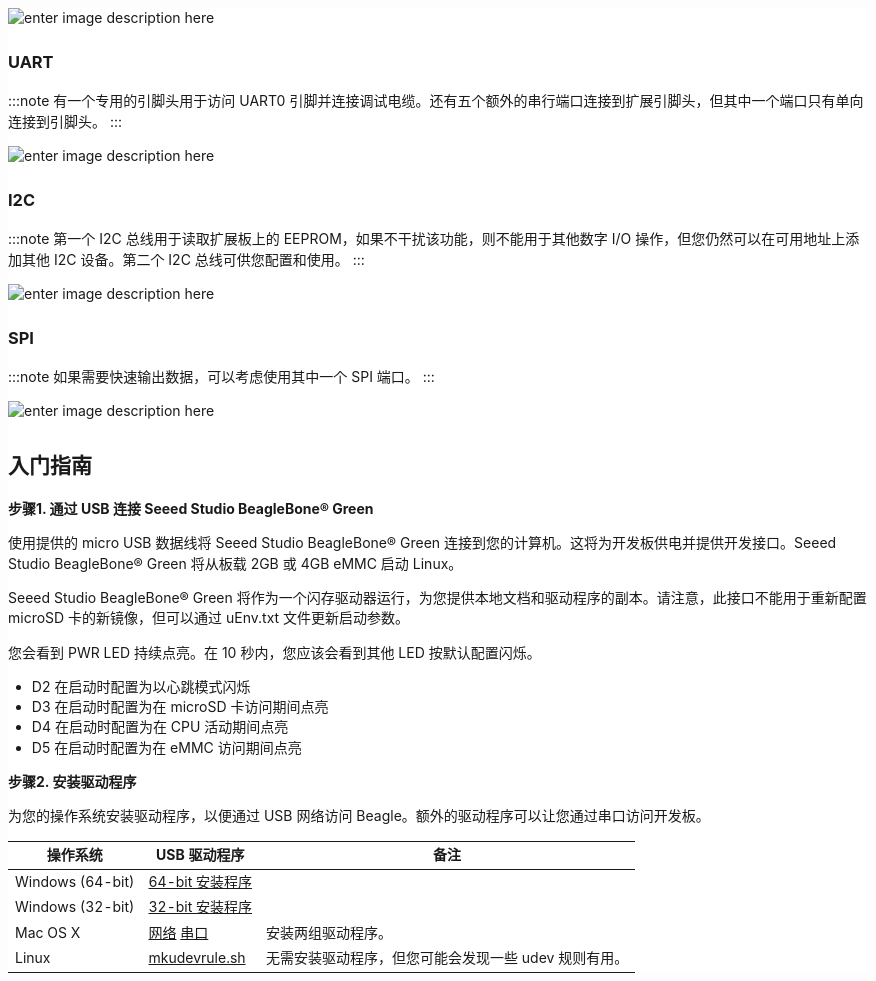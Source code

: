![enter image description here](https://files.seeedstudio.com/wiki/BeagleBone_Green/images/PINMAP_ANALOG.png)

### UART

:::note
有一个专用的引脚头用于访问 UART0 引脚并连接调试电缆。还有五个额外的串行端口连接到扩展引脚头，但其中一个端口只有单向连接到引脚头。
:::

![enter image description here](https://files.seeedstudio.com/wiki/BeagleBone_Green/images/PINMAP_UART.png)

### I2C

:::note
第一个 I2C 总线用于读取扩展板上的 EEPROM，如果不干扰该功能，则不能用于其他数字 I/O 操作，但您仍然可以在可用地址上添加其他 I2C 设备。第二个 I2C 总线可供您配置和使用。
:::

![enter image description here](https://files.seeedstudio.com/wiki/BeagleBone_Green/images/PINMAP_I2C.png)

### SPI

:::note
    如果需要快速输出数据，可以考虑使用其中一个 SPI 端口。
:::

![enter image description here](https://files.seeedstudio.com/wiki/BeagleBone_Green/images/PINMAP_SPI.png)

## 入门指南

**步骤1. 通过 USB 连接 Seeed Studio BeagleBone® Green**

使用提供的 micro USB 数据线将 Seeed Studio BeagleBone® Green 连接到您的计算机。这将为开发板供电并提供开发接口。Seeed Studio BeagleBone® Green 将从板载 2GB 或 4GB eMMC 启动 Linux。

Seeed Studio BeagleBone® Green 将作为一个闪存驱动器运行，为您提供本地文档和驱动程序的副本。请注意，此接口不能用于重新配置 microSD 卡的新镜像，但可以通过 uEnv.txt 文件更新启动参数。

您会看到 PWR LED 持续点亮。在 10 秒内，您应该会看到其他 LED 按默认配置闪烁。

* D2 在启动时配置为以心跳模式闪烁
* D3 在启动时配置为在 microSD 卡访问期间点亮
* D4 在启动时配置为在 CPU 活动期间点亮
* D5 在启动时配置为在 eMMC 访问期间点亮

**步骤2. 安装驱动程序**

为您的操作系统安装驱动程序，以便通过 USB 网络访问 Beagle。额外的驱动程序可以让您通过串口访问开发板。

| 操作系统 | USB 驱动程序 | 备注 |
|---------------------|---------|------------|
| Windows (64-bit) | [64-bit 安装程序](https://beagleboard.org/static/Drivers/Windows/BONE_D64.exe)  | |
| Windows (32-bit) | [32-bit 安装程序](https://beagleboard.org/static/Drivers/Windows/BONE_DRV.exe)||
| Mac OS X|[网络](https://beagleboard.org/static/Drivers/MacOSX/RNDIS/HoRNDIS.pkg) [串口](https://beagleboard.org/static/Drivers/MacOSX/FTDI/EnergiaFTDIDrivers2.2.18.pkg) | 安装两组驱动程序。|
| Linux|[mkudevrule.sh](https://beagleboard.org/static/Drivers/Linux/FTDI/mkudevrule.sh)|无需安装驱动程序，但您可能会发现一些 udev 规则有用。|
